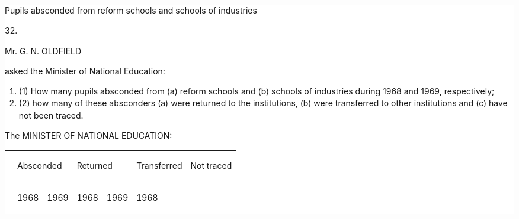 </tr>

</table>

</answer>

</writtenStatements>

<writtenStatements>

<heading>Pupils absconded from reform schools and schools of industries</heading>

<question by="#oldfield" to="#minister_of_national_education">

<num>32.</num>

<from>Mr. G. N. OLDFIELD</from>

<p>asked the Minister of National Education:</p>

<ol>

<li>(1) How many pupils absconded from (a) reform schools and (b) schools of industries during 1968 and 1969, respectively;</li>

<li>(2) how many of these absconders (a) were returned to the institutions, (b) were transferred to other institutions and (c) have not been traced.</li>

</ol>

</question>

<answer by="#minister_of_national_education" to="#oldfield">

<from>The MINISTER OF NATIONAL EDUCATION:</from>

<table>

<tr>

<td><p></p></td>

<td colspan="2"><p>Absconded</p></td>

<td colspan="2"><p>Returned</p></td>

<td colspan="2"><p>Transferred</p></td>

<td colspan="2"><p>Not traced</p></td>

</tr>

<tr>

<td><p></p></td>

<td><p>1968</p></td>

<td><p>1969</p></td>

<td><p>1968</p></td>

<td><p>1969</p></td>

<td><p>1968</p></td>

